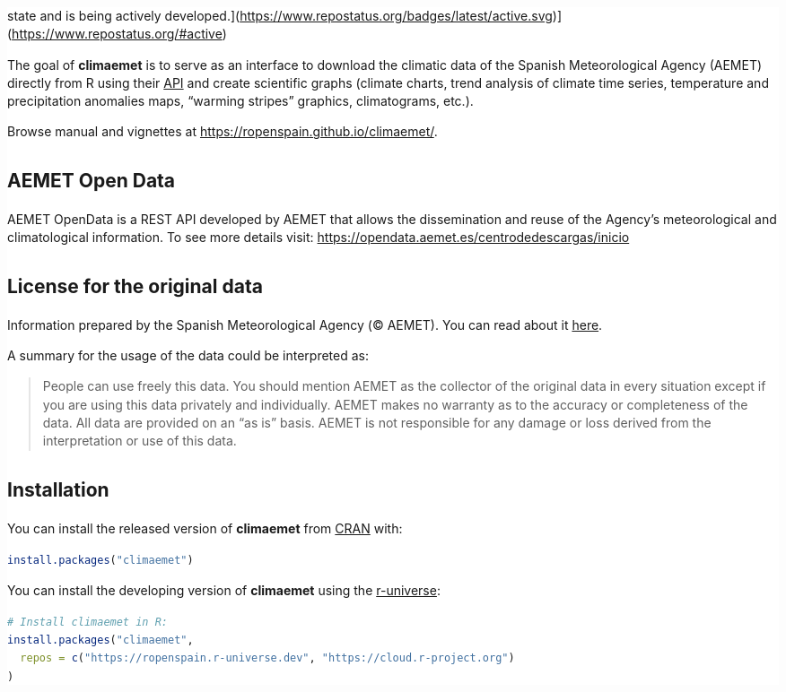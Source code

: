 state and is being actively
developed.](https://www.repostatus.org/badges/latest/active.svg)](https://www.repostatus.org/#active)



The goal of **climaemet** is to serve as an interface to download the
climatic data of the Spanish Meteorological Agency (AEMET) directly from
R using their [API](https://opendata.aemet.es/) and create scientific
graphs (climate charts, trend analysis of climate time series,
temperature and precipitation anomalies maps, “warming stripes”
graphics, climatograms, etc.).

Browse manual and vignettes at
<https://ropenspain.github.io/climaemet/>.

## AEMET Open Data

AEMET OpenData is a REST API developed by AEMET that allows the
dissemination and reuse of the Agency’s meteorological and
climatological information. To see more details visit:
<https://opendata.aemet.es/centrodedescargas/inicio>

## License for the original data

Information prepared by the Spanish Meteorological Agency (© AEMET). You
can read about it [here](https://www.aemet.es/en/nota_legal).

A summary for the usage of the data could be interpreted as:

> People can use freely this data. You should mention AEMET as the
> collector of the original data in every situation except if you are
> using this data privately and individually. AEMET makes no warranty as
> to the accuracy or completeness of the data. All data are provided on
> an “as is” basis. AEMET is not responsible for any damage or loss
> derived from the interpretation or use of this data.

## Installation

You can install the released version of **climaemet** from
[CRAN](https://CRAN.R-project.org) with:

``` r
install.packages("climaemet")
```

You can install the developing version of **climaemet** using the
[r-universe](https://ropenspain.r-universe.dev/climaemet):

``` r
# Install climaemet in R:
install.packages("climaemet",
  repos = c("https://ropenspain.r-universe.dev", "https://cloud.r-project.org")
)
```
